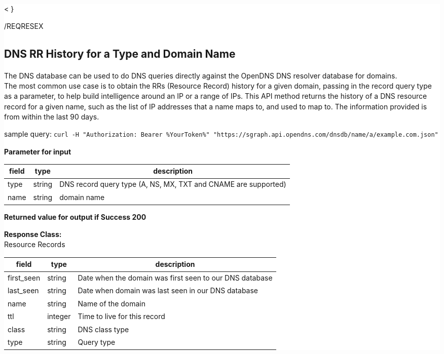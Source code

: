 < }

/REQRESEX


DNS RR History for a Type and Domain Name
---

The DNS database can be used to do DNS queries directly against the OpenDNS DNS resolver database for domains.  
The most common use case is to obtain the RRs (Resource Record) history for a given domain, passing in the record query type as a parameter, to help build intelligence around an IP or a range of IPs. 
This API method returns the history of a DNS resource record for a given name, such as the list of IP addresses that a name maps to, and used
to map to. The information provided is from within the last 90 days.


sample query: `curl -H "Authorization: Bearer %YourToken%" "https://sgraph.api.opendns.com/dnsdb/name/a/example.com.json"`

**Parameter for input**

<table>
<thead>
    <tr>
        <th>field</th><th>type</th><th>description</th>
    <tr>
    </thead>
    <tr>
        <td>type</td><td>string</td><td>DNS record query type (A, NS, MX, TXT and CNAME are supported)</td>
    </tr>
    <tr>
        <td>name</td><td>string</td><td>domain name</td>
    </tr>
</table>
  
  
**Returned value for output if Success 200**




**Response Class:**  
Resource Records


<table>
    <thead>
    <tr>
        <th>field</th><th>type</th><th>description</th>
    </tr>
    </thead>
    <tr>
        <td>first_seen</td><td>string</td><td>Date when the domain was first seen to our DNS database</td>
    </tr>
    <tr>
        <td>last_seen</td><td>string</td><td>Date when domain was last seen in our DNS database</td>
    </tr>
    <tr>
        <td>name</td><td>string</td><td>Name of the domain</td>
    </tr>
    <tr>
        <td>ttl</td><td>integer</td><td>Time to live for this record</td>
    </tr>
    <tr>
        <td>class</td><td>string</td><td>DNS class type</td>
    </tr>
    <tr>
        <td>type</td><td>string</td><td>Query type</td>
    </tr>
    <tr>